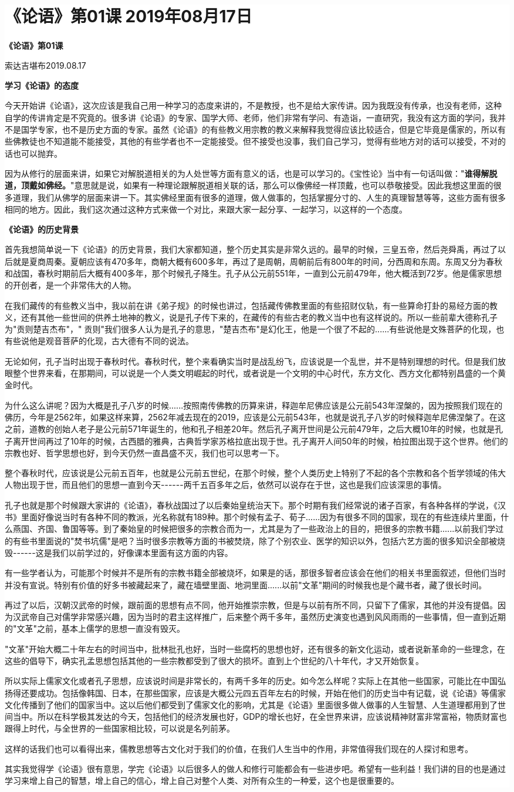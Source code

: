 # 《论语》第01课 2019年08月17日

**《论语》第01课**

索达吉堪布2019.08.17

**学习《论语》的态度**

今天开始讲《论语》，这次应该是我自己用一种学习的态度来讲的，不是教授，也不是给大家传讲。因为我既没有传承，也没有老师，这种自学的传讲肯定是不究竟的。很多讲《论语》的专家、国学大师、老师，他们非常有学问、有造诣，一直研究，我没有这方面的学问，我并不是国学专家，也不是历史方面的专家。虽然《论语》的有些教义用宗教的教义来解释我觉得应该比较适合，但是它毕竟是儒家的，所以有些佛教徒也不知道能不能接受，其他的有些学者也不一定能接受。但不接受也没事，我们自己学习，觉得有些地方对的话可以接受，不对的话也可以抛弃。

因为从修行的层面来讲，如果它对解脱道相关的为人处世等方面有意义的话，也是可以学习的。《宝性论》当中有一句话叫做："**谁得解脱道，顶戴如佛经。**"意思就是说，如果有一种理论跟解脱道相关联的话，那么可以像佛经一样顶戴，也可以恭敬接受。因此我想这里面的很多道理，我们从佛学的层面来讲一下。其实佛经里面有很多的道理，做人做事的，包括掌握分寸的、人生的真理智慧等等，这些方面有很多相同的地方。因此，我们这次通过这种方式来做一个对比，来跟大家一起分享、一起学习，以这样的一个态度。

**《论语》的历史背景**

首先我想简单说一下《论语》的历史背景，我们大家都知道，整个历史其实是非常久远的。最早的时候，三皇五帝，然后尧舜禹，再过了以后就是夏商周秦。夏朝应该有470多年，商朝大概有600多年，再过了是周朝，周朝前后有800年的时间，分西周和东周。东周又分为春秋和战国，春秋时期前后大概有400多年，那个时候孔子降生。孔子从公元前551年，一直到公元前479年，他大概活到72岁。他是儒家思想的开创者，是一个非常伟大的人物。

在我们藏传的有些教义当中，我以前在讲《弟子规》的时候也讲过，包括藏传佛教里面的有些招财仪轨，有一些算命打卦的易经方面的教义，还有其他一些世间的供养土地神的教义，说是孔子传下来的，在藏传的有些古老的教义当中也有这样说的。所以一些前辈大德称孔子为"贡则楚吉杰布"，" 贡则"我们很多人认为是孔子的意思，"楚吉杰布"是幻化王，他是一个很了不起的......有些说他是文殊菩萨的化现，也有些说他是观音菩萨的化现，古大德有不同的说法。

无论如何，孔子当时出现于春秋时代。春秋时代，整个来看确实当时是战乱纷飞，应该说是一个乱世，并不是特别理想的时代。但是我们放眼整个世界来看，在那期间，可以说是一个人类文明崛起的时代，或者说是一个文明的中心时代，东方文化、西方文化都特别昌盛的一个黄金时代。

为什么这么讲呢？因为大概是孔子八岁的时候......按照南传佛教的历算来讲，释迦牟尼佛应该是公元前543年涅槃的，因为按照我们现在的佛历，今年是2562年，如果这样来算，2562年减去现在的2019，应该是公元前543年，也就是说孔子八岁的时候释迦牟尼佛涅槃了。在这之前，道教的创始人老子是公元前571年诞生的，他和孔子相差20年。然后孔子离开世间是公元前479年，之后大概10年的时候，也就是孔子离开世间再过了10年的时候，古西腊的雅典，古典哲学家苏格拉底出现于世。孔子离开人间50年的时候，柏拉图出现于这个世界。他们的宗教也好、哲学思想也好，到今天仍然一直昌盛不灭，我们也可以思考一下。

整个春秋时代，应该说是公元前五百年，也就是公元前五世纪，在那个时候，整个人类历史上特别了不起的各个宗教和各个哲学领域的伟大人物出现于世，而且他们的思想一直到今天------两千五百多年之后，依然可以说存在于世，这也是我们应该深思的事情。

孔子也就是那个时候跟大家讲的《论语》，春秋战国过了以后秦始皇统治天下。那个时期有我们经常说的诸子百家，有各种各样的学说，《汉书》里面好像说当时有各种不同的教派，光名称就有189种。那个时候有孟子、荀子......因为有很多不同的国家，现在的有些连续片里面，什么燕国、齐国、鲁国等等。到了秦始皇的时候把很多的宗教合而为一，尤其是为了一些政治上的目的，把很多的宗教书籍......以前我们学过的有些书里面说的"焚书坑儒"是吧？当时很多宗教等方面的书被焚烧，除了个别农业、医学的知识以外，包括六艺方面的很多知识全部被烧毁------这是我们以前学过的，好像课本里面有这方面的内容。

有一些学者认为，可能那个时候并不是所有的宗教书籍全部被烧坏，如果是的话，那很多智者应该会在他们的相关书里面叙述，但他们当时并没有宣说。特别有价值的好多书被藏起来了，藏在墙壁里面、地洞里面......以前"文革"期间的时候我也是个藏书者，藏了很长时间。

再过了以后，汉朝汉武帝的时候，跟前面的思想有点不同，他开始推崇宗教，但是与以前有所不同，只留下了儒家，其他的并没有提倡。因为汉武帝自己对儒学非常感兴趣，因为当时的君主这样推广，后来整个两千多年，虽然历史演变也遇到风风雨雨的一些事情，但一直到近期的"文革"之前，基本上儒学的思想一直没有毁灭。

"文革"开始大概二十年左右的时间当中，批林批孔也好，当时一些腐朽的思想也好，还有很多的新文化运动，或者说新革命的一些理念，在这些的倡导下，确实孔孟思想包括其他的一些宗教都受到了很大的损坏。直到上个世纪的八十年代，才又开始恢复。

所以实际上儒家文化或者孔子思想，应该说时间是非常长的，有两千多年的历史。如今怎么样呢？实际上在其他一些国家，可能比在中国弘扬得还要成功。包括像韩国、日本，在那些国家，应该是大概公元四五百年左右的时候，开始在他们的历史当中有记载，说《论语》等儒家文化传播到了他们的国家当中。这以后他们都受到了儒家文化的影响，尤其是《论语》里面很多做人做事的人生智慧、人生道理都用到了世间当中。所以在科学极其发达的今天，包括他们的经济发展也好，GDP的增长也好，在全世界来讲，应该说精神财富非常富裕，物质财富也跟得上时代，与全世界的一些国家相比较，可以说是名列前茅。

这样的话我们也可以看得出来，儒教思想等古文化对于我们的价值，在我们人生当中的作用，非常值得我们现在的人探讨和思考。

其实我觉得学《论语》很有意思，学完《论语》以后很多人的做人和修行可能都会有一些进步吧。希望有一些利益！我们讲的目的也是通过学习来增上自己的智慧，增上自己的信心，增上自己对整个人类、对所有众生的一种爱，这个也是很重要的。

